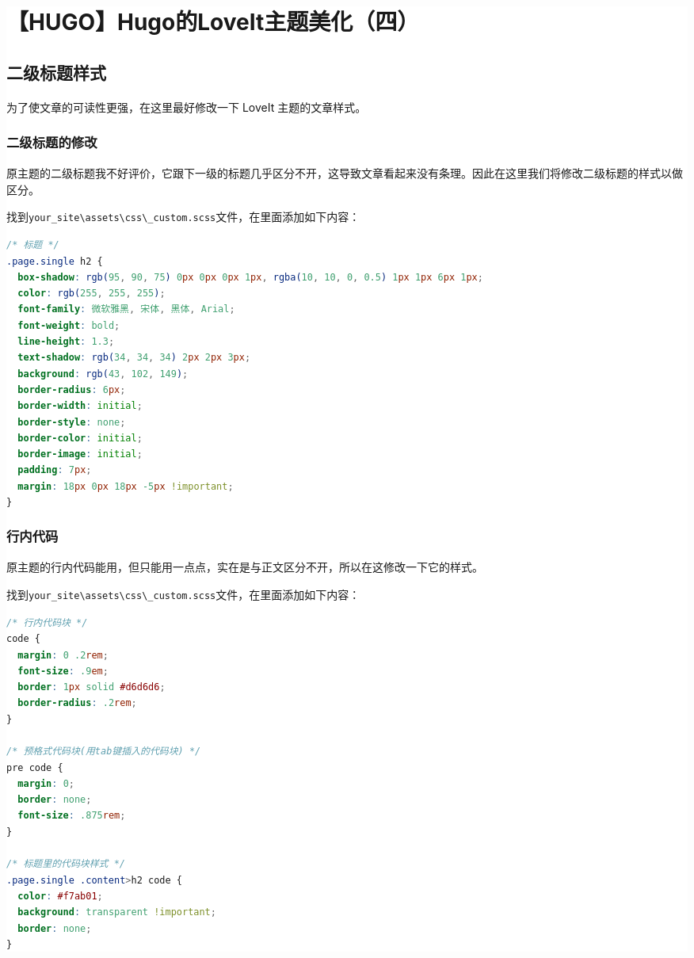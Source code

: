 # 【HUGO】Hugo的LoveIt主题美化（四）




## 二级标题样式

为了使文章的可读性更强，在这里最好修改一下 LoveIt 主题的文章样式。

### 二级标题的修改

原主题的二级标题我不好评价，它跟下一级的标题几乎区分不开，这导致文章看起来没有条理。因此在这里我们将修改二级标题的样式以做区分。

找到`your_site\assets\css\_custom.scss`文件，在里面添加如下内容：

```css
/* 标题 */
.page.single h2 {
  box-shadow: rgb(95, 90, 75) 0px 0px 0px 1px, rgba(10, 10, 0, 0.5) 1px 1px 6px 1px;
  color: rgb(255, 255, 255);
  font-family: 微软雅黑, 宋体, 黑体, Arial;
  font-weight: bold;
  line-height: 1.3;
  text-shadow: rgb(34, 34, 34) 2px 2px 3px;
  background: rgb(43, 102, 149);
  border-radius: 6px;
  border-width: initial;
  border-style: none;
  border-color: initial;
  border-image: initial;
  padding: 7px;
  margin: 18px 0px 18px -5px !important;
}
```

### 行内代码

原主题的行内代码能用，但只能用一点点，实在是与正文区分不开，所以在这修改一下它的样式。

找到`your_site\assets\css\_custom.scss`文件，在里面添加如下内容：

```css
/* 行内代码块 */
code {
  margin: 0 .2rem;
  font-size: .9em;
  border: 1px solid #d6d6d6;
  border-radius: .2rem;
}

/* 预格式代码块(用tab键插入的代码块) */
pre code {
  margin: 0;
  border: none;
  font-size: .875rem;
}

/* 标题里的代码块样式 */
.page.single .content>h2 code {
  color: #f7ab01;
  background: transparent !important;
  border: none;
}
```
